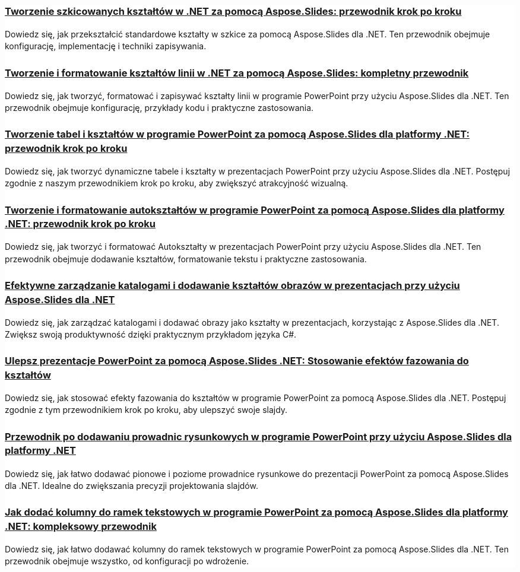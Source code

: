 ### [Tworzenie szkicowanych kształtów w .NET za pomocą Aspose.Slides: przewodnik krok po kroku](./create-sketches-asposeslides-net/)
Dowiedz się, jak przekształcić standardowe kształty w szkice za pomocą Aspose.Slides dla .NET. Ten przewodnik obejmuje konfigurację, implementację i techniki zapisywania.

### [Tworzenie i formatowanie kształtów linii w .NET za pomocą Aspose.Slides: kompletny przewodnik](./create-format-line-shapes-aspose-slides-net/)
Dowiedz się, jak tworzyć, formatować i zapisywać kształty linii w programie PowerPoint przy użyciu Aspose.Slides dla .NET. Ten przewodnik obejmuje konfigurację, przykłady kodu i praktyczne zastosowania.

### [Tworzenie tabel i kształtów w programie PowerPoint za pomocą Aspose.Slides dla platformy .NET: przewodnik krok po kroku](./aspose-slides-dotnet-table-shape-creation/)
Dowiedz się, jak tworzyć dynamiczne tabele i kształty w prezentacjach PowerPoint przy użyciu Aspose.Slides dla .NET. Postępuj zgodnie z naszym przewodnikiem krok po kroku, aby zwiększyć atrakcyjność wizualną.

### [Tworzenie i formatowanie autokształtów w programie PowerPoint za pomocą Aspose.Slides dla platformy .NET: przewodnik krok po kroku](./create-format-autoshapes-aspose-slides-net/)
Dowiedz się, jak tworzyć i formatować Autokształty w prezentacjach PowerPoint przy użyciu Aspose.Slides dla .NET. Ten przewodnik obejmuje dodawanie kształtów, formatowanie tekstu i praktyczne zastosowania.

### [Efektywne zarządzanie katalogami i dodawanie kształtów obrazów w prezentacjach przy użyciu Aspose.Slides dla .NET](./manage-directories-shapes-presentations-aspose-slides-net/)
Dowiedz się, jak zarządzać katalogami i dodawać obrazy jako kształty w prezentacjach, korzystając z Aspose.Slides dla .NET. Zwiększ swoją produktywność dzięki praktycznym przykładom języka C#.

### [Ulepsz prezentacje PowerPoint za pomocą Aspose.Slides .NET: Stosowanie efektów fazowania do kształtów](./apply-bevel-effects-powerpoint-shapes-asposel/)
Dowiedz się, jak stosować efekty fazowania do kształtów w programie PowerPoint za pomocą Aspose.Slides dla .NET. Postępuj zgodnie z tym przewodnikiem krok po kroku, aby ulepszyć swoje slajdy.

### [Przewodnik po dodawaniu prowadnic rysunkowych w programie PowerPoint przy użyciu Aspose.Slides dla platformy .NET](./add-drawing-guides-powerpoint-aspose-slides-net/)
Dowiedz się, jak łatwo dodawać pionowe i poziome prowadnice rysunkowe do prezentacji PowerPoint za pomocą Aspose.Slides dla .NET. Idealne do zwiększania precyzji projektowania slajdów.

### [Jak dodać kolumny do ramek tekstowych w programie PowerPoint za pomocą Aspose.Slides dla platformy .NET: kompleksowy przewodnik](./add-columns-text-frames-powerpoint-aspose-slides/)
Dowiedz się, jak łatwo dodawać kolumny do ramek tekstowych w programie PowerPoint za pomocą Aspose.Slides dla .NET. Ten przewodnik obejmuje wszystko, od konfiguracji po wdrożenie.
